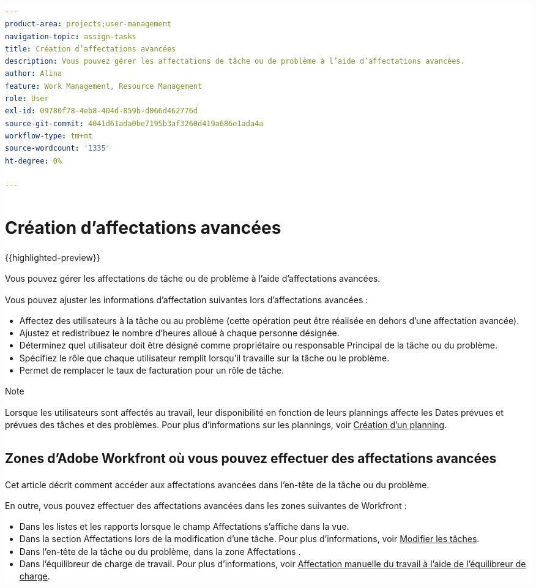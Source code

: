 ```yaml
---
product-area: projects;user-management
navigation-topic: assign-tasks
title: Création d’affectations avancées
description: Vous pouvez gérer les affectations de tâche ou de problème à l’aide d’affectations avancées.
author: Alina
feature: Work Management, Resource Management
role: User
exl-id: 09780f78-4eb8-404d-859b-d066d462776d
source-git-commit: 4041d61ada0be7195b3af3260d419a686e1ada4a
workflow-type: tm+mt
source-wordcount: '1335'
ht-degree: 0%

---
```


# Création d’affectations avancées

{{highlighted-preview}}

Vous pouvez gérer les affectations de tâche ou de problème à l’aide d’affectations avancées.

Vous pouvez ajuster les informations d’affectation suivantes lors d’affectations avancées :

* Affectez des utilisateurs à la tâche ou au problème (cette opération peut être réalisée en dehors d’une affectation avancée).
* Ajustez et redistribuez le nombre d’heures alloué à chaque personne désignée.
* Déterminez quel utilisateur doit être désigné comme propriétaire ou responsable Principal de la tâche ou du problème.
* Spécifiez le rôle que chaque utilisateur remplit lorsqu’il travaille sur la tâche ou le problème.
* <span class="preview">Permet de remplacer le taux de facturation pour un rôle de tâche.</span>

>[!NOTE]
>
>Lorsque les utilisateurs sont affectés au travail, leur disponibilité en fonction de leurs plannings affecte les Dates prévues et prévues des tâches et des problèmes. Pour plus d’informations sur les plannings, voir [Création d’un planning](../../../administration-and-setup/set-up-workfront/configure-timesheets-schedules/create-schedules.md).

## Zones d’Adobe Workfront où vous pouvez effectuer des affectations avancées

Cet article décrit comment accéder aux affectations avancées dans l’en-tête de la tâche ou du problème.

En outre, vous pouvez effectuer des affectations avancées dans les zones suivantes de Workfront :

* Dans les listes et les rapports lorsque le champ Affectations s’affiche dans la vue.
* Dans la section Affectations lors de la modification d’une tâche. Pour plus d’informations, voir [Modifier les tâches](../../../manage-work/tasks/manage-tasks/edit-tasks.md).
* Dans l’en-tête de la tâche ou du problème, dans la zone Affectations .
* Dans l’équilibreur de charge de travail. Pour plus d’informations, voir [Affectation manuelle du travail à l’aide de l’équilibreur de charge](../../../resource-mgmt/workload-balancer/assign-work-in-workload-balancer-manually.md).
